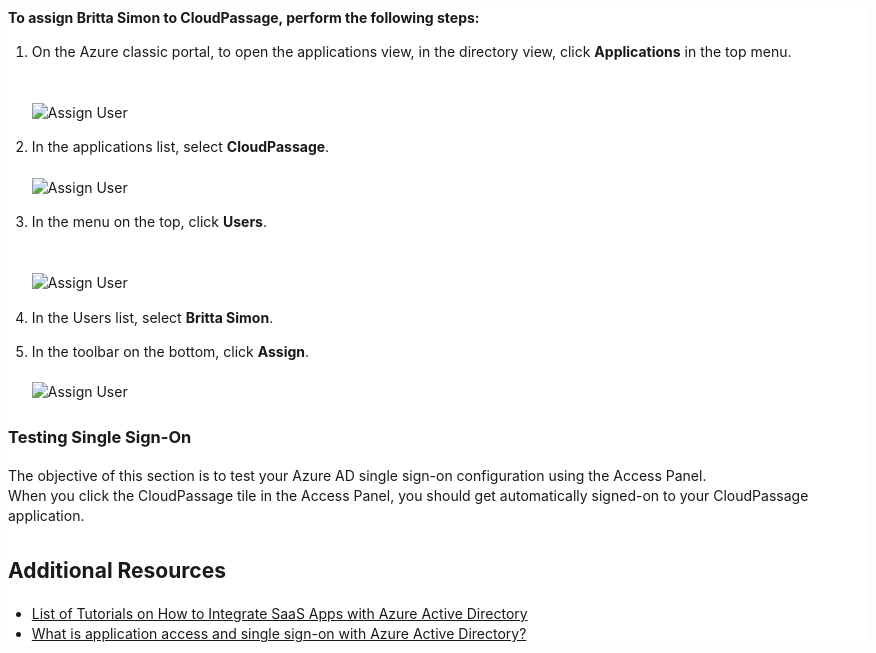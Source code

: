 **To assign Britta Simon to CloudPassage, perform the following steps:**

1. On the Azure classic portal, to open the applications view, in the directory view, click **Applications** in the top menu.<br>
<br><br>![Assign User][26]
2. In the applications list, select **CloudPassage**.
<br><br>![Assign User][27]
3. In the menu on the top, click **Users**.<br>
<br><br>![Assign User][25]
4. In the Users list, select **Britta Simon**.

5. In the toolbar on the bottom, click **Assign**.
<br><br>![Assign User][29]


### Testing Single Sign-On
The objective of this section is to test your Azure AD single sign-on configuration using the Access Panel.<br>
When you click the CloudPassage tile in the Access Panel, you should get automatically signed-on to your CloudPassage application.

## Additional Resources
* [List of Tutorials on How to Integrate SaaS Apps with Azure Active Directory](active-directory-saas-tutorial-list.md)
* [What is application access and single sign-on with Azure Active Directory?](active-directory-appssoaccess-whatis.md)



[1]: ./media/active-directory-saas-cloudpassage-tutorial/tutorial_general_01.png
[2]: ./media/active-directory-saas-cloudpassage-tutorial/tutorial_general_02.png
[3]: ./media/active-directory-saas-cloudpassage-tutorial/tutorial_general_03.png
[4]: ./media/active-directory-saas-cloudpassage-tutorial/tutorial_general_04.png
[5]: ./media/active-directory-saas-cloudpassage-tutorial/tutorial_cloudpassage_01.png
[6]: ./media/active-directory-saas-cloudpassage-tutorial/tutorial_cloudpassage_02.png
[7]: ./media/active-directory-saas-cloudpassage-tutorial/tutorial_general_05.png
[8]: ./media/active-directory-saas-cloudpassage-tutorial/tutorial_cloudpassage_03.png
[9]: ./media/active-directory-saas-cloudpassage-tutorial/tutorial_cloudpassage_04.png
[10]: ./media/active-directory-saas-cloudpassage-tutorial/tutorial_cloudpassage_05.png
[11]: ./media/active-directory-saas-cloudpassage-tutorial/tutorial_cloudpassage_06.png
[12]: ./media/active-directory-saas-cloudpassage-tutorial/tutorial_cloudpassage_07.png
[13]: ./media/active-directory-saas-cloudpassage-tutorial/tutorial_cloudpassage_08.png
[14]: ./media/active-directory-saas-cloudpassage-tutorial/tutorial_cloudpassage_09.png
[15]: ./media/active-directory-saas-cloudpassage-tutorial/tutorial_cloudpassage_10.png
[16]: ./media/active-directory-saas-cloudpassage-tutorial/tutorial_cloudpassage_11.png
[17]: ./media/active-directory-saas-cloudpassage-tutorial/tutorial_general_10.png
[18]: ./media/active-directory-saas-cloudpassage-tutorial/tutorial_general_11.png
[19]: ./media/active-directory-saas-cloudpassage-tutorial/tutorial_general_12.png
[20]: ./media/active-directory-saas-cloudpassage-tutorial/tutorial_general_14.png
[21]: ./media/active-directory-saas-cloudpassage-tutorial/tutorial_cloudpassage_14.png
[22]: ./media/active-directory-saas-cloudpassage-tutorial/tutorial_cloudpassage_15.png
[23]: ./media/active-directory-saas-cloudpassage-tutorial/tutorial_cloudpassage_16.png
[24]: ./media/active-directory-saas-cloudpassage-tutorial/tutorial_cloudpassage_17.png
[25]: ./media/active-directory-saas-cloudpassage-tutorial/tutorial_general_15.png
[26]: ./media/active-directory-saas-cloudpassage-tutorial/tutorial_cloudpassage_12.png
[27]: ./media/active-directory-saas-cloudpassage-tutorial/tutorial_cloudpassage_13.png
[28]: ./media/active-directory-saas-cloudpassage-tutorial/tutorial_cloudpassage_15.png
[29]: ./media/active-directory-saas-cloudpassage-tutorial/tutorial_general_16.png
[30]: ./media/active-directory-saas-cloudpassage-tutorial/tutorial_general_17.png





















